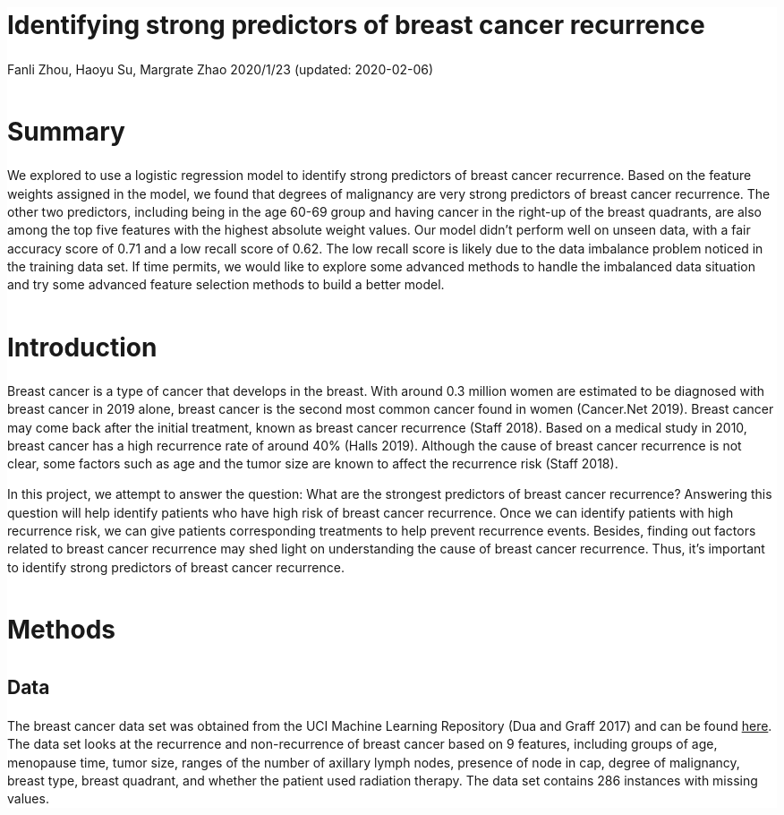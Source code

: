 Identifying strong predictors of breast cancer recurrence
================
Fanli Zhou, Haoyu Su, Margrate Zhao 
2020/1/23 (updated: 2020-02-06)

# Summary

We explored to use a logistic regression model to identify strong
predictors of breast cancer recurrence. Based on the feature weights
assigned in the model, we found that degrees of malignancy are very
strong predictors of breast cancer recurrence. The other two predictors,
including being in the age 60-69 group and having cancer in the right-up
of the breast quadrants, are also among the top five features with the
highest absolute weight values. Our model didn’t perform well on unseen
data, with a fair accuracy score of 0.71 and a low recall score of 0.62.
The low recall score is likely due to the data imbalance problem noticed
in the training data set. If time permits, we would like to explore some
advanced methods to handle the imbalanced data situation and try some
advanced feature selection methods to build a better model.

# Introduction

Breast cancer is a type of cancer that develops in the breast. With
around 0.3 million women are estimated to be diagnosed with breast
cancer in 2019 alone, breast cancer is the second most common cancer
found in women (Cancer.Net 2019). Breast cancer may come back after the
initial treatment, known as breast cancer recurrence (Staff 2018). Based
on a medical study in 2010, breast cancer has a high recurrence rate of
around 40% (Halls 2019). Although the cause of breast cancer recurrence
is not clear, some factors such as age and the tumor size are known to
affect the recurrence risk (Staff 2018).

In this project, we attempt to answer the question: What are the
strongest predictors of breast cancer recurrence? Answering this
question will help identify patients who have high risk of breast cancer
recurrence. Once we can identify patients with high recurrence risk, we
can give patients corresponding treatments to help prevent recurrence
events. Besides, finding out factors related to breast cancer recurrence
may shed light on understanding the cause of breast cancer recurrence.
Thus, it’s important to identify strong predictors of breast cancer
recurrence.

# Methods

## Data

The breast cancer data set was obtained from the UCI Machine Learning
Repository (Dua and Graff 2017) and can be found
[here](https://archive.ics.uci.edu/ml/datasets/Breast+Cancer). The data
set looks at the recurrence and non-recurrence of breast cancer based on
9 features, including groups of age, menopause time, tumor size, ranges
of the number of axillary lymph nodes, presence of node in cap, degree
of malignancy, breast type, breast quadrant, and whether the patient
used radiation therapy. The data set contains 286 instances with missing
values.
